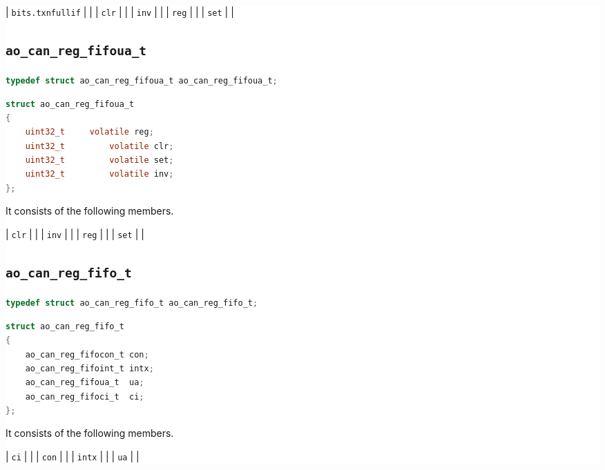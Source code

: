 | `bits.txnfullif` | |
| `clr` | |
| `inv` | |
| `reg` | |
| `set` | |

## `ao_can_reg_fifoua_t`

```c
typedef struct ao_can_reg_fifoua_t ao_can_reg_fifoua_t;
```

```c
struct ao_can_reg_fifoua_t
{
    uint32_t     volatile reg;
    uint32_t         volatile clr;
    uint32_t         volatile set;
    uint32_t         volatile inv;
};
```

It consists of the following members.

| `clr` | |
| `inv` | |
| `reg` | |
| `set` | |

## `ao_can_reg_fifo_t`

```c
typedef struct ao_can_reg_fifo_t ao_can_reg_fifo_t;
```

```c
struct ao_can_reg_fifo_t
{
    ao_can_reg_fifocon_t con;
    ao_can_reg_fifoint_t intx;
    ao_can_reg_fifoua_t  ua;
    ao_can_reg_fifoci_t  ci;
};
```

It consists of the following members.

| `ci` | |
| `con` | |
| `intx` | |
| `ua` | |
